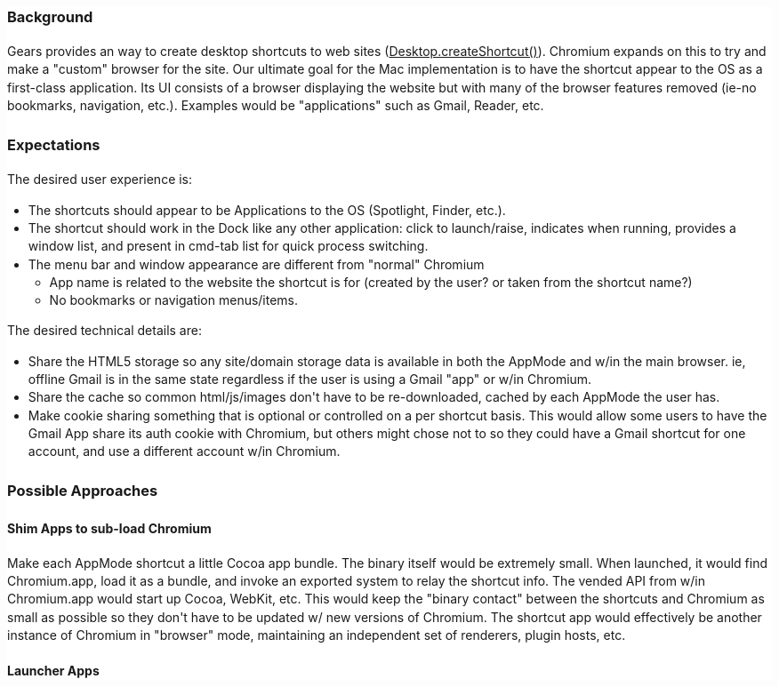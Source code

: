 ### Background

Gears provides an way to create desktop shortcuts to web sites
([Desktop.createShortcut()](http://code.google.com/apis/gears/api_desktop.html)).
Chromium expands on this to try and make a "custom" browser for the site. Our
ultimate goal for the Mac implementation is to have the shortcut appear to the
OS as a first-class application. Its UI consists of a browser displaying the
website but with many of the browser features removed (ie-no bookmarks,
navigation, etc.). Examples would be "applications" such as Gmail, Reader, etc.

### Expectations

The desired user experience is:

*   The shortcuts should appear to be Applications to the OS (Spotlight,
            Finder, etc.).
*   The shortcut should work in the Dock like any other application:
            click to launch/raise, indicates when running, provides a window
            list, and present in cmd-tab list for quick process switching.
*   The menu bar and window appearance are different from "normal"
            Chromium
    *   App name is related to the website the shortcut is for (created
                by the user? or taken from the shortcut name?)
    *   No bookmarks or navigation menus/items.

The desired technical details are:

*   Share the HTML5 storage so any site/domain storage data is available
            in both the AppMode and w/in the main browser. ie, offline Gmail is
            in the same state regardless if the user is using a Gmail "app" or
            w/in Chromium.
*   Share the cache so common html/js/images don't have to be
            re-downloaded, cached by each AppMode the user has.
*   Make cookie sharing something that is optional or controlled on a
            per shortcut basis. This would allow some users to have the Gmail
            App share its auth cookie with Chromium, but others might chose not
            to so they could have a Gmail shortcut for one account, and use a
            different account w/in Chromium.

### Possible Approaches

#### Shim Apps to sub-load Chromium

Make each AppMode shortcut a little Cocoa app bundle. The binary itself would be
extremely small. When launched, it would find Chromium.app, load it as a bundle,
and invoke an exported system to relay the shortcut info. The vended API from
w/in Chromium.app would start up Cocoa, WebKit, etc. This would keep the "binary
contact" between the shortcuts and Chromium as small as possible so they don't
have to be updated w/ new versions of Chromium. The shortcut app would
effectively be another instance of Chromium in "browser" mode, maintaining an
independent set of renderers, plugin hosts, etc.

#### Launcher Apps
